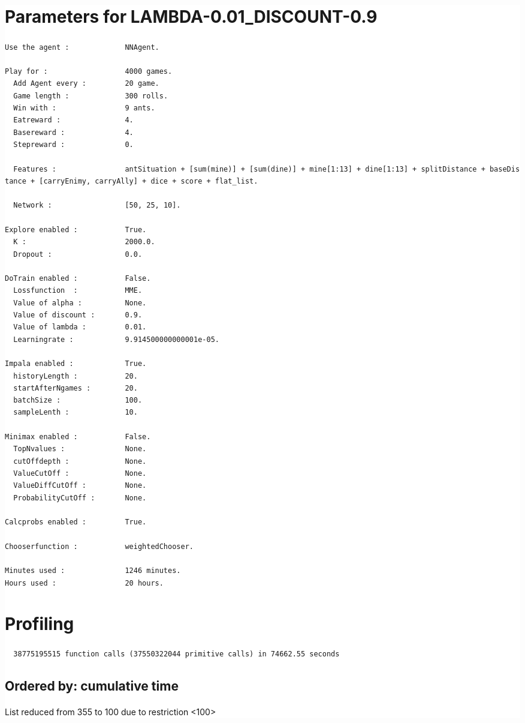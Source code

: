 # Parameters for LAMBDA-0.01_DISCOUNT-0.9

    Use the agent :             NNAgent.

    Play for :                  4000 games.
      Add Agent every :         20 game.
      Game length :             300 rolls.
      Win with :                9 ants.
      Eatreward :               4.
      Basereward :              4.
      Stepreward :              0.

      Features :                antSituation + [sum(mine)] + [sum(dine)] + mine[1:13] + dine[1:13] + splitDistance + baseDistance + [carryEnimy, carryAlly] + dice + score + flat_list.

      Network :                 [50, 25, 10].

    Explore enabled :           True.
      K :                       2000.0.
      Dropout :                 0.0.

    DoTrain enabled :           False.
      Lossfunction  :           MME.
      Value of alpha :          None.
      Value of discount :       0.9.
      Value of lambda :         0.01.
      Learningrate :            9.914500000000001e-05.

    Impala enabled :            True.
      historyLength :           20.
      startAfterNgames :        20.
      batchSize :               100.
      sampleLenth :             10.

    Minimax enabled :           False.
      TopNvalues :              None.
      cutOffdepth :             None.
      ValueCutOff :             None.
      ValueDiffCutOff :         None.
      ProbabilityCutOff :       None.

    Calcprobs enabled :         True.

    Chooserfunction :           weightedChooser.

    Minutes used :              1246 minutes.
    Hours used :                20 hours.

# Profiling


      38775195515 function calls (37550322044 primitive calls) in 74662.55 seconds

##    Ordered by: cumulative time
   List reduced from 355 to 100 due to restriction <100>
